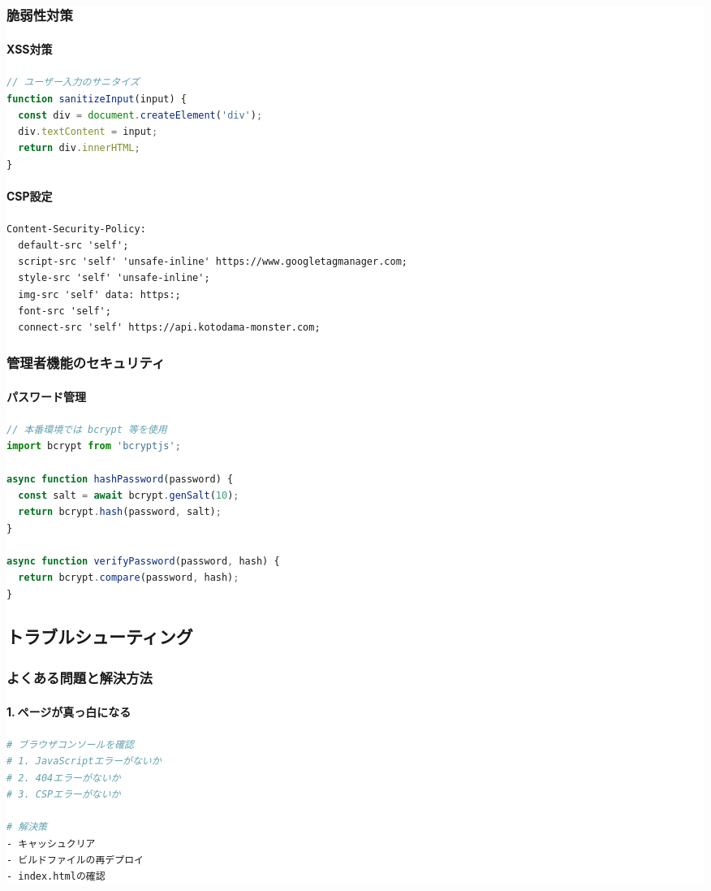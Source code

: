 ### 脆弱性対策

#### XSS対策
```javascript
// ユーザー入力のサニタイズ
function sanitizeInput(input) {
  const div = document.createElement('div');
  div.textContent = input;
  return div.innerHTML;
}
```

#### CSP設定
```
Content-Security-Policy: 
  default-src 'self';
  script-src 'self' 'unsafe-inline' https://www.googletagmanager.com;
  style-src 'self' 'unsafe-inline';
  img-src 'self' data: https:;
  font-src 'self';
  connect-src 'self' https://api.kotodama-monster.com;
```

### 管理者機能のセキュリティ

#### パスワード管理
```javascript
// 本番環境では bcrypt 等を使用
import bcrypt from 'bcryptjs';

async function hashPassword(password) {
  const salt = await bcrypt.genSalt(10);
  return bcrypt.hash(password, salt);
}

async function verifyPassword(password, hash) {
  return bcrypt.compare(password, hash);
}
```

## トラブルシューティング

### よくある問題と解決方法

#### 1. ページが真っ白になる
```bash
# ブラウザコンソールを確認
# 1. JavaScriptエラーがないか
# 2. 404エラーがないか
# 3. CSPエラーがないか

# 解決策
- キャッシュクリア
- ビルドファイルの再デプロイ
- index.htmlの確認
```
